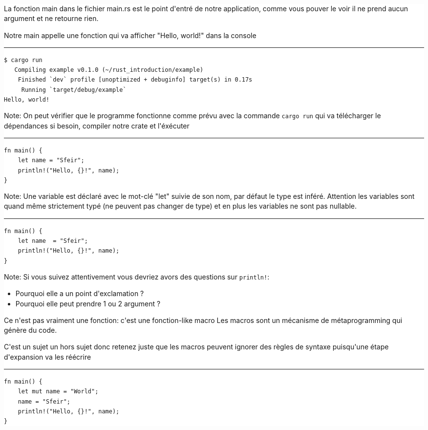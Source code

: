 La fonction main dans le fichier main.rs est le point d'entré de notre application, comme vous pouver le voir il ne prend aucun argument et ne retourne rien.

Notre main appelle une fonction qui va afficher "Hello, world!" dans la console

---

```console
$ cargo run
   Compiling example v0.1.0 (~/rust_introduction/example)
    Finished `dev` profile [unoptimized + debuginfo] target(s) in 0.17s
     Running `target/debug/example`
Hello, world!
```
Note:
On peut vérifier que le programme fonctionne comme prévu avec la commande `cargo run` qui va télécharger le dépendances si besoin, compiler notre crate et l'éxécuter

---

```rust[2]
fn main() {
    let name = "Sfeir";
    println!("Hello, {}!", name);
}

```

Note:
Une variable est déclaré avec le mot-clé "let" suivie de son nom, par défaut le type est inféré.
Attention les variables sont quand même strictement typé (ne peuvent pas changer de type) et en plus les variables ne sont pas nullable. 

---

```rust[3]
fn main() {
    let name  = "Sfeir";
    println!("Hello, {}!", name);
}
```

Note:
Si vous suivez attentivement vous devriez avors des questions sur `println!`:
- Pourquoi elle a un point d'exclamation ?
- Pourquoi elle peut prendre 1 ou 2 argument ?

Ce n'est pas vraiment une fonction: c'est une fonction-like macro
Les macros sont un mécanisme de métaprogramming qui génère du code.

C'est un sujet un hors sujet donc retenez juste que les macros peuvent ignorer des règles de syntaxe puisqu'une étape d'expansion va les réécrire  

---

```rust[2-3]
fn main() {
    let mut name = "World";
    name = "Sfeir";
    println!("Hello, {}!", name);
}

```
